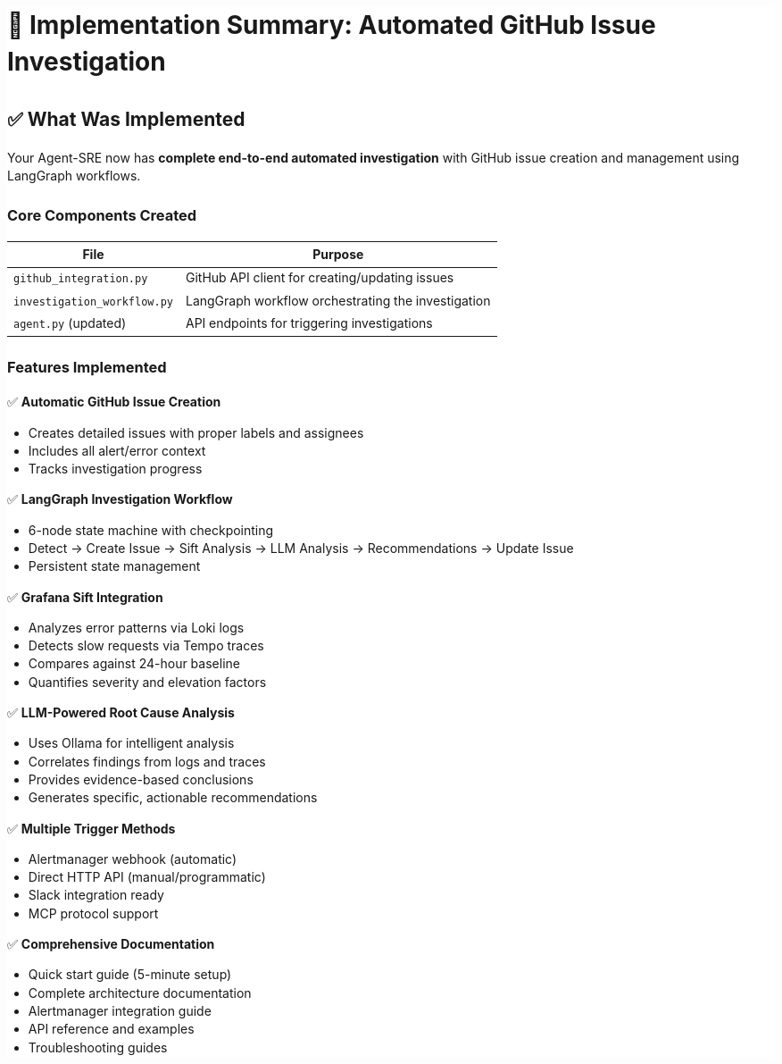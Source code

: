 # 📝 Implementation Summary: Automated GitHub Issue Investigation

## ✅ What Was Implemented

Your Agent-SRE now has **complete end-to-end automated investigation** with GitHub issue creation and management using LangGraph workflows.

### Core Components Created

| File | Purpose |
|------|---------|
| `github_integration.py` | GitHub API client for creating/updating issues |
| `investigation_workflow.py` | LangGraph workflow orchestrating the investigation |
| `agent.py` (updated) | API endpoints for triggering investigations |

### Features Implemented

✅ **Automatic GitHub Issue Creation**
- Creates detailed issues with proper labels and assignees
- Includes all alert/error context
- Tracks investigation progress

✅ **LangGraph Investigation Workflow**
- 6-node state machine with checkpointing
- Detect → Create Issue → Sift Analysis → LLM Analysis → Recommendations → Update Issue
- Persistent state management

✅ **Grafana Sift Integration**
- Analyzes error patterns via Loki logs
- Detects slow requests via Tempo traces
- Compares against 24-hour baseline
- Quantifies severity and elevation factors

✅ **LLM-Powered Root Cause Analysis**
- Uses Ollama for intelligent analysis
- Correlates findings from logs and traces
- Provides evidence-based conclusions
- Generates specific, actionable recommendations

✅ **Multiple Trigger Methods**
- Alertmanager webhook (automatic)
- Direct HTTP API (manual/programmatic)
- Slack integration ready
- MCP protocol support

✅ **Comprehensive Documentation**
- Quick start guide (5-minute setup)
- Complete architecture documentation
- Alertmanager integration guide
- API reference and examples
- Troubleshooting guides
